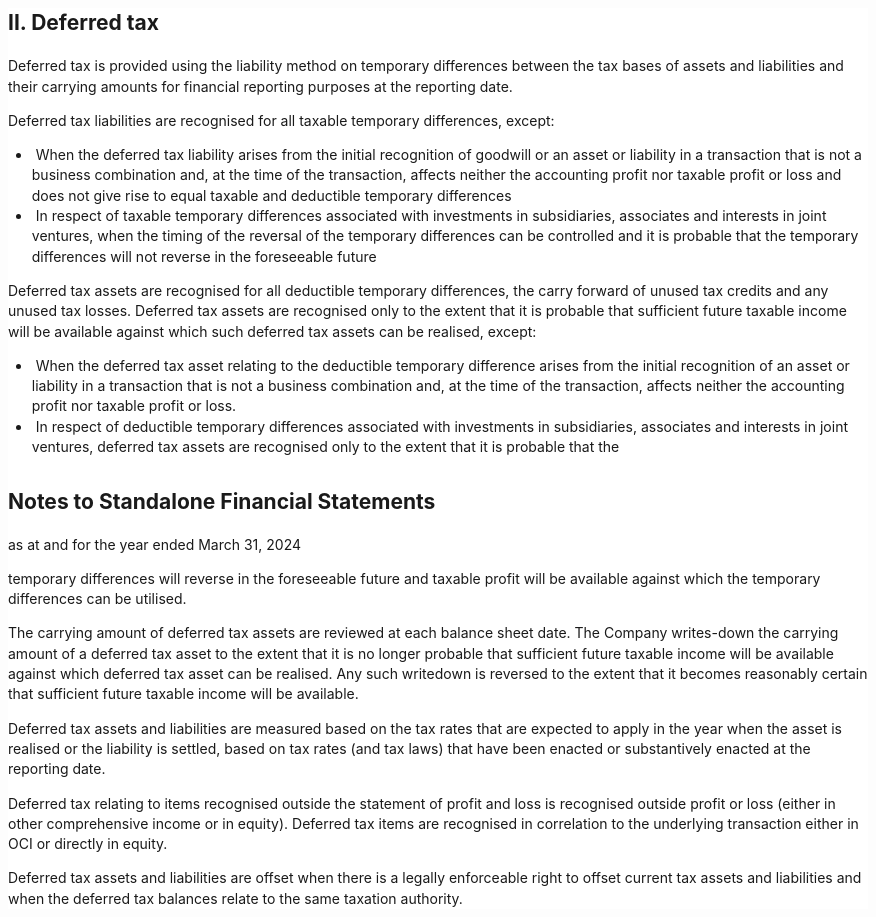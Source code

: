 ## II. Deferred tax

Deferred tax is provided using the liability method on temporary differences between the tax bases of assets and liabilities and their carrying amounts for financial reporting purposes at the reporting date.

Deferred tax liabilities are recognised for all taxable temporary differences, except:

-  When the deferred tax liability arises from the  initial  recognition  of  goodwill  or  an asset or liability in a transaction that is not a business combination and, at the time of the transaction, affects neither the accounting profit nor taxable profit or loss and does not give  rise  to  equal  taxable  and  deductible temporary differences
-  In respect of taxable temporary differences associated with investments in subsidiaries, associates and interests in joint ventures, when  the  timing  of  the  reversal  of  the temporary differences can be controlled and it is probable that the temporary differences will not reverse in the foreseeable future

Deferred  tax  assets  are  recognised  for  all deductible temporary differences, the carry forward of unused tax credits and any unused tax losses. Deferred tax assets are recognised only to the extent that it is probable that sufficient future taxable income will be available against which such deferred tax assets can be realised, except:

-  When  the  deferred  tax  asset  relating  to the deductible temporary difference arises from  the  initial  recognition  of  an  asset or  liability  in  a  transaction  that  is  not  a business combination and, at the time of the transaction, affects neither the accounting profit nor taxable profit or loss.
-  In respect of deductible temporary differences associated with investments in subsidiaries, associates and interests in joint ventures, deferred tax assets are recognised only to the extent that it is probable that the

## Notes to Standalone Financial Statements

as at and for the year ended March 31, 2024

temporary  differences  will  reverse  in  the foreseeable  future  and  taxable  profit  will be  available  against  which  the  temporary differences can be utilised.

The carrying amount of deferred tax assets are reviewed at each balance sheet date. The Company writes-down the carrying amount of a deferred tax asset to the extent that it is no longer probable that sufficient future taxable income will be available against which deferred tax asset can be realised. Any such writedown is reversed to the extent that it becomes reasonably certain that sufficient future taxable income will be available.

Deferred tax assets and liabilities are measured based on the tax rates that are expected to apply in the year when the asset is realised or the liability is settled, based on tax rates (and tax laws) that have been enacted or substantively enacted at the reporting date.

Deferred  tax  relating  to  items  recognised outside the statement of profit and loss is recognised outside profit or loss (either in other comprehensive income or in equity). Deferred tax items are recognised in correlation to the underlying transaction either in OCI or directly in equity.

Deferred tax assets and liabilities are offset when there is a legally enforceable right to offset current tax assets and liabilities and when the deferred tax balances relate to the same taxation authority.
